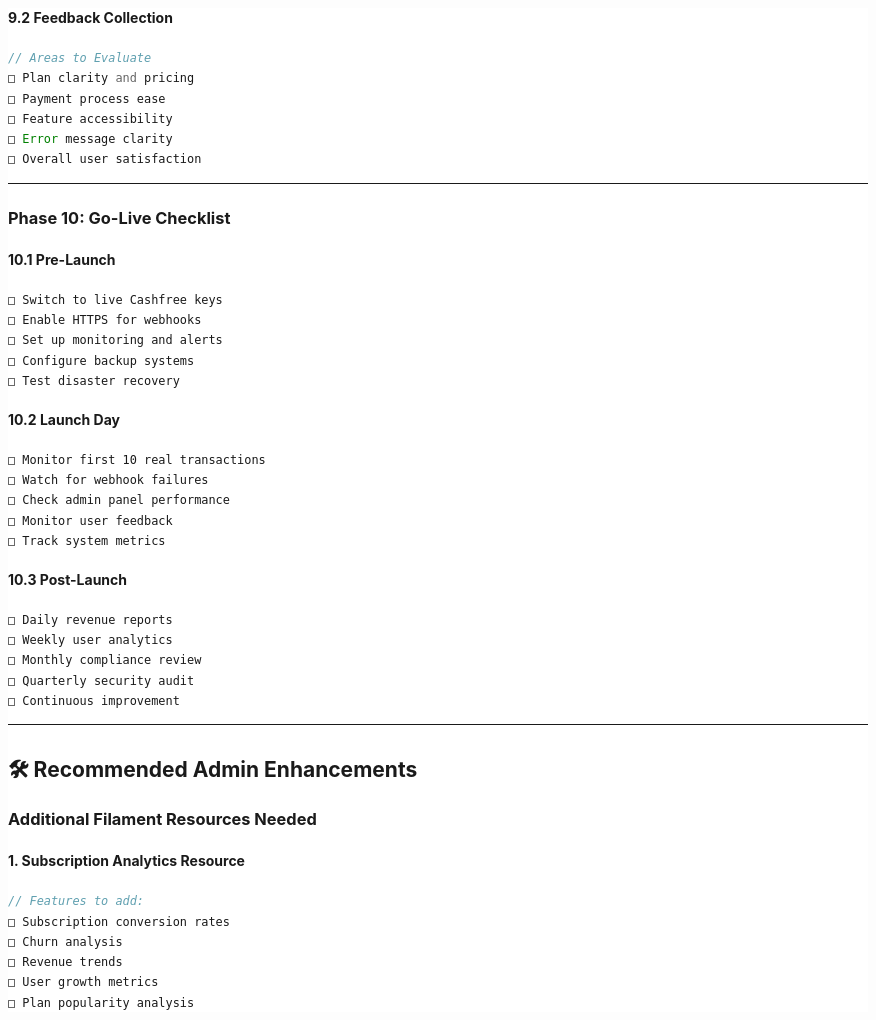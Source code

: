 #### **9.2 Feedback Collection**
```php
// Areas to Evaluate
□ Plan clarity and pricing
□ Payment process ease
□ Feature accessibility
□ Error message clarity
□ Overall user satisfaction
```

---

### **Phase 10: Go-Live Checklist**

#### **10.1 Pre-Launch**
```bash
□ Switch to live Cashfree keys
□ Enable HTTPS for webhooks
□ Set up monitoring and alerts
□ Configure backup systems
□ Test disaster recovery
```

#### **10.2 Launch Day**
```bash
□ Monitor first 10 real transactions
□ Watch for webhook failures
□ Check admin panel performance
□ Monitor user feedback
□ Track system metrics
```

#### **10.3 Post-Launch**
```bash
□ Daily revenue reports
□ Weekly user analytics
□ Monthly compliance review
□ Quarterly security audit
□ Continuous improvement
```

---

## 🛠️ **Recommended Admin Enhancements**

### **Additional Filament Resources Needed**

#### **1. Subscription Analytics Resource**
```php
// Features to add:
□ Subscription conversion rates
□ Churn analysis
□ Revenue trends
□ User growth metrics
□ Plan popularity analysis
```
